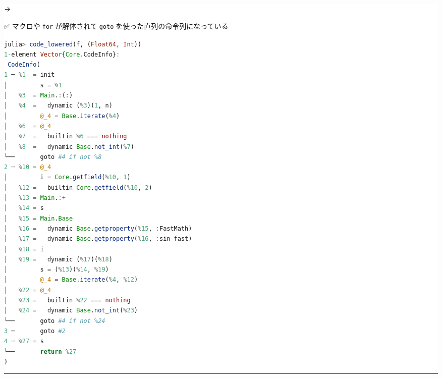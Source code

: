 <div class="center">

→

</div>


✅ マクロや `for` が解体されて `goto` を使った直列の命令列になっている

</div>


<div>

```julia
julia> code_lowered(f, (Float64, Int))
1-element Vector{Core.CodeInfo}:
 CodeInfo(
1 ─ %1  = init
│         s = %1
│   %3  = Main.:(:)
│   %4  =   dynamic (%3)(1, n)
│         @_4 = Base.iterate(%4)
│   %6  = @_4
│   %7  =   builtin %6 === nothing
│   %8  =   dynamic Base.not_int(%7)
└──       goto #4 if not %8
2 ┄ %10 = @_4
│         i = Core.getfield(%10, 1)
│   %12 =   builtin Core.getfield(%10, 2)
│   %13 = Main.:+
│   %14 = s
│   %15 = Main.Base
│   %16 =   dynamic Base.getproperty(%15, :FastMath)
│   %17 =   dynamic Base.getproperty(%16, :sin_fast)
│   %18 = i
│   %19 =   dynamic (%17)(%18)
│         s = (%13)(%14, %19)
│         @_4 = Base.iterate(%4, %12)
│   %22 = @_4
│   %23 =   builtin %22 === nothing
│   %24 =   dynamic Base.not_int(%23)
└──       goto #4 if not %24
3 ─       goto #2
4 ┄ %27 = s
└──       return %27
)
```

</div>

</div>

---



